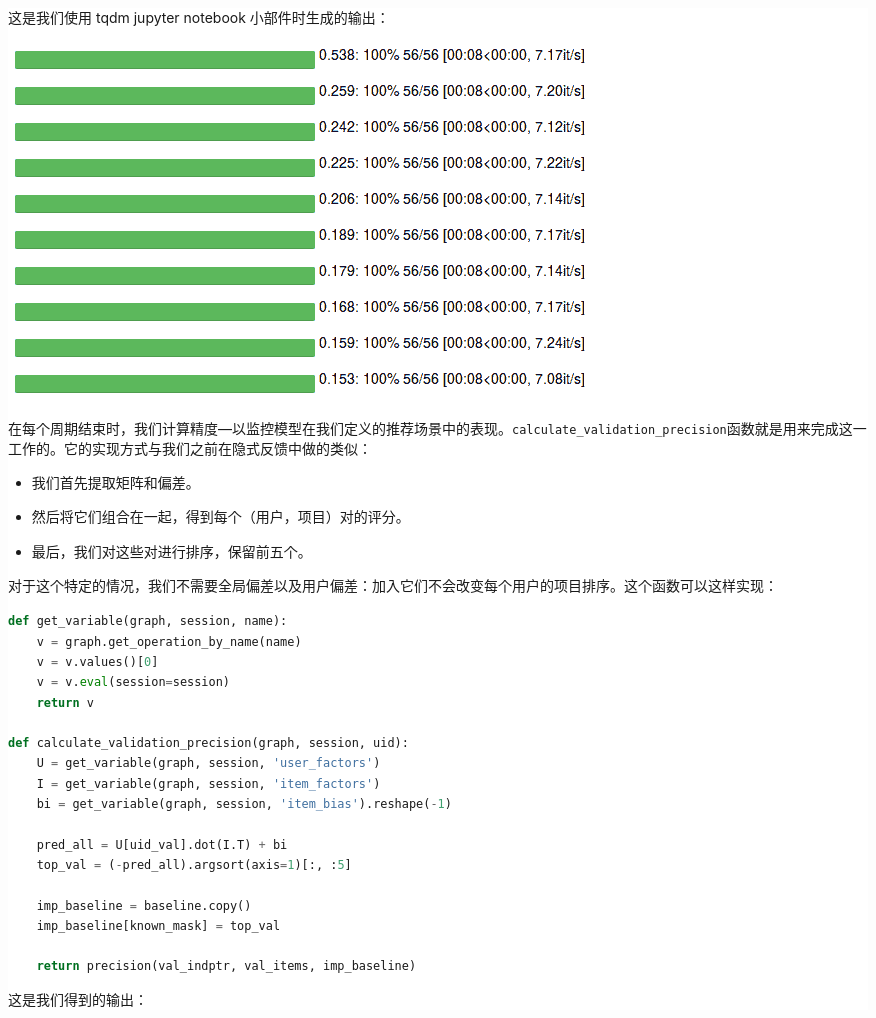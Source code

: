 这是我们使用 tqdm jupyter notebook 小部件时生成的输出：

![](img/644abd40-c3a3-4467-b9e9-e2acaa128e09.png)

在每个周期结束时，我们计算精度—以监控模型在我们定义的推荐场景中的表现。`calculate_validation_precision`函数就是用来完成这一工作的。它的实现方式与我们之前在隐式反馈中做的类似：

+   我们首先提取矩阵和偏差。

+   然后将它们组合在一起，得到每个（用户，项目）对的评分。

+   最后，我们对这些对进行排序，保留前五个。

对于这个特定的情况，我们不需要全局偏差以及用户偏差：加入它们不会改变每个用户的项目排序。这个函数可以这样实现：

```py
def get_variable(graph, session, name):
    v = graph.get_operation_by_name(name)
    v = v.values()[0]
    v = v.eval(session=session)
    return v

def calculate_validation_precision(graph, session, uid):
    U = get_variable(graph, session, 'user_factors')
    I = get_variable(graph, session, 'item_factors')
    bi = get_variable(graph, session, 'item_bias').reshape(-1)

    pred_all = U[uid_val].dot(I.T) + bi
    top_val = (-pred_all).argsort(axis=1)[:, :5]

    imp_baseline = baseline.copy()
    imp_baseline[known_mask] = top_val

    return precision(val_indptr, val_items, imp_baseline)
```

这是我们得到的输出：
